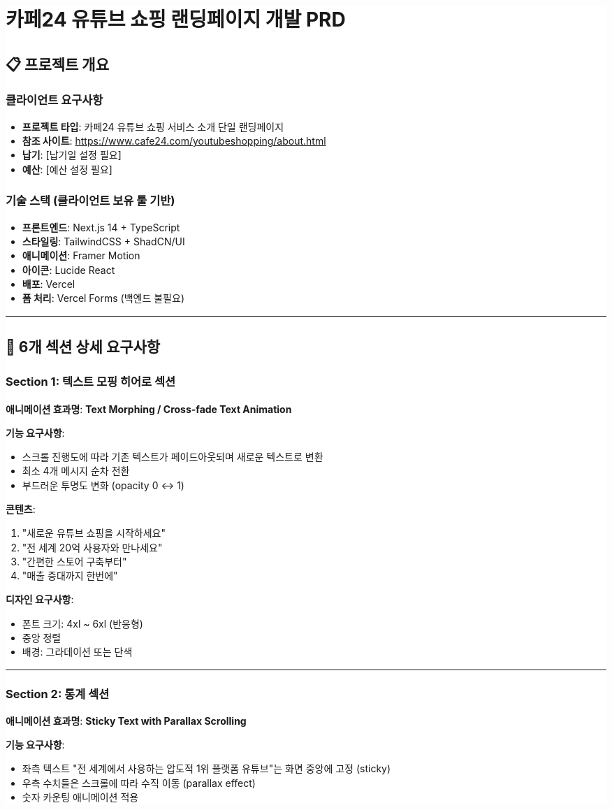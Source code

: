 # 카페24 유튜브 쇼핑 랜딩페이지 개발 PRD

## 📋 프로젝트 개요

### 클라이언트 요구사항
- **프로젝트 타입**: 카페24 유튜브 쇼핑 서비스 소개 단일 랜딩페이지
- **참조 사이트**: https://www.cafe24.com/youtubeshopping/about.html
- **납기**: [납기일 설정 필요]
- **예산**: [예산 설정 필요]

### 기술 스택 (클라이언트 보유 툴 기반)
- **프론트엔드**: Next.js 14 + TypeScript
- **스타일링**: TailwindCSS + ShadCN/UI
- **애니메이션**: Framer Motion
- **아이콘**: Lucide React
- **배포**: Vercel
- **폼 처리**: Vercel Forms (백엔드 불필요)

---

## 🎯 6개 섹션 상세 요구사항

### Section 1: 텍스트 모핑 히어로 섹션
**애니메이션 효과명**: **Text Morphing / Cross-fade Text Animation**

**기능 요구사항**:
- 스크롤 진행도에 따라 기존 텍스트가 페이드아웃되며 새로운 텍스트로 변환
- 최소 4개 메시지 순차 전환
- 부드러운 투명도 변화 (opacity 0 ↔ 1)

**콘텐츠**:
1. "새로운 유튜브 쇼핑을 시작하세요"
2. "전 세계 20억 사용자와 만나세요"
3. "간편한 스토어 구축부터"
4. "매출 증대까지 한번에"

**디자인 요구사항**:
- 폰트 크기: 4xl ~ 6xl (반응형)
- 중앙 정렬
- 배경: 그라데이션 또는 단색

---

### Section 2: 통계 섹션
**애니메이션 효과명**: **Sticky Text with Parallax Scrolling**

**기능 요구사항**:
- 좌측 텍스트 "전 세계에서 사용하는 압도적 1위 플랫폼 유튜브"는 화면 중앙에 고정 (sticky)
- 우측 수치들은 스크롤에 따라 수직 이동 (parallax effect)
- 숫자 카운팅 애니메이션 적용
